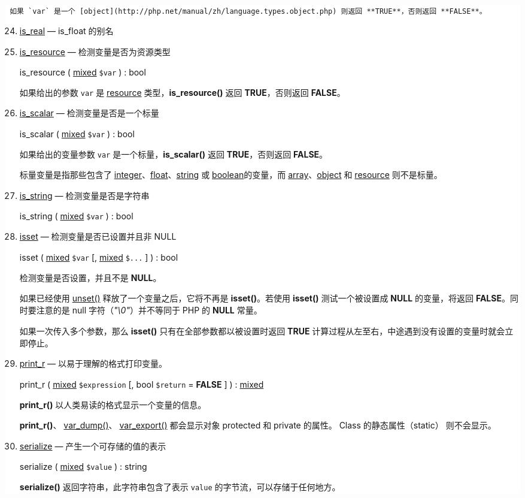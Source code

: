      如果 `var` 是一个 [object](http://php.net/manual/zh/language.types.object.php) 则返回 **TRUE**，否则返回 **FALSE**。

24. [is_real](http://php.net/manual/zh/function.is-real.php) — is_float 的别名

25. [is_resource](http://php.net/manual/zh/function.is-resource.php) — 检测变量是否为资源类型

     is_resource ( [mixed](http://php.net/manual/zh/language.pseudo-types.php#language.types.mixed) `$var` ) : bool

     如果给出的参数 `var` 是 [resource](http://php.net/manual/zh/language.types.resource.php) 类型，**is_resource()** 返回 **TRUE**，否则返回 **FALSE**。

26. [is_scalar](http://php.net/manual/zh/function.is-scalar.php) — 检测变量是否是一个标量

     is_scalar ( [mixed](http://php.net/manual/zh/language.pseudo-types.php#language.types.mixed) `$var` ) : bool

     如果给出的变量参数 `var` 是一个标量，**is_scalar()** 返回 **TRUE**，否则返回 **FALSE**。

    标量变量是指那些包含了 [integer](http://php.net/manual/zh/language.types.integer.php)、[float](http://php.net/manual/zh/language.types.float.php)、[string](http://php.net/manual/zh/language.types.string.php) 或 [boolean](http://php.net/manual/zh/language.types.boolean.php)的变量，而 [array](http://php.net/manual/zh/language.types.array.php)、[object](http://php.net/manual/zh/language.types.object.php) 和 [resource](http://php.net/manual/zh/language.types.resource.php) 则不是标量。

27. [is_string](http://php.net/manual/zh/function.is-string.php) — 检测变量是否是字符串

     is_string ( [mixed](http://php.net/manual/zh/language.pseudo-types.php#language.types.mixed) `$var` ) : bool

28. [isset](http://php.net/manual/zh/function.isset.php) — 检测变量是否已设置并且非 NULL

     isset ( [mixed](http://php.net/manual/zh/language.pseudo-types.php#language.types.mixed) `$var` [, [mixed](http://php.net/manual/zh/language.pseudo-types.php#language.types.mixed) `$...` ] ) : bool

     检测变量是否设置，并且不是 **NULL**。

    如果已经使用 [unset()](http://php.net/manual/zh/function.unset.php) 释放了一个变量之后，它将不再是 **isset()**。若使用 **isset()** 测试一个被设置成 **NULL** 的变量，将返回 **FALSE**。同时要注意的是 null 字符（*"\0"*）并不等同于 PHP 的 **NULL** 常量。

    如果一次传入多个参数，那么 **isset()** 只有在全部参数都以被设置时返回 **TRUE** 计算过程从左至右，中途遇到没有设置的变量时就会立即停止。

29. [print_r](http://php.net/manual/zh/function.print-r.php) — 以易于理解的格式打印变量。

     print_r ( [mixed](http://php.net/manual/zh/language.pseudo-types.php#language.types.mixed) `$expression` [, bool `$return` = **FALSE** ] ) : [mixed](http://php.net/manual/zh/language.pseudo-types.php#language.types.mixed)

     **print_r()** 以人类易读的格式显示一个变量的信息。

    **print_r()**、 [var_dump()](http://php.net/manual/zh/function.var-dump.php)、 [var_export()](http://php.net/manual/zh/function.var-export.php) 都会显示对象 protected 和 private 的属性。 Class 的静态属性（static） 则不会显示。

30. [serialize](http://php.net/manual/zh/function.serialize.php) — 产生一个可存储的值的表示

     serialize ( [mixed](http://php.net/manual/zh/language.pseudo-types.php#language.types.mixed) `$value` ) : string

     **serialize()** 返回字符串，此字符串包含了表示 `value` 的字节流，可以存储于任何地方。
